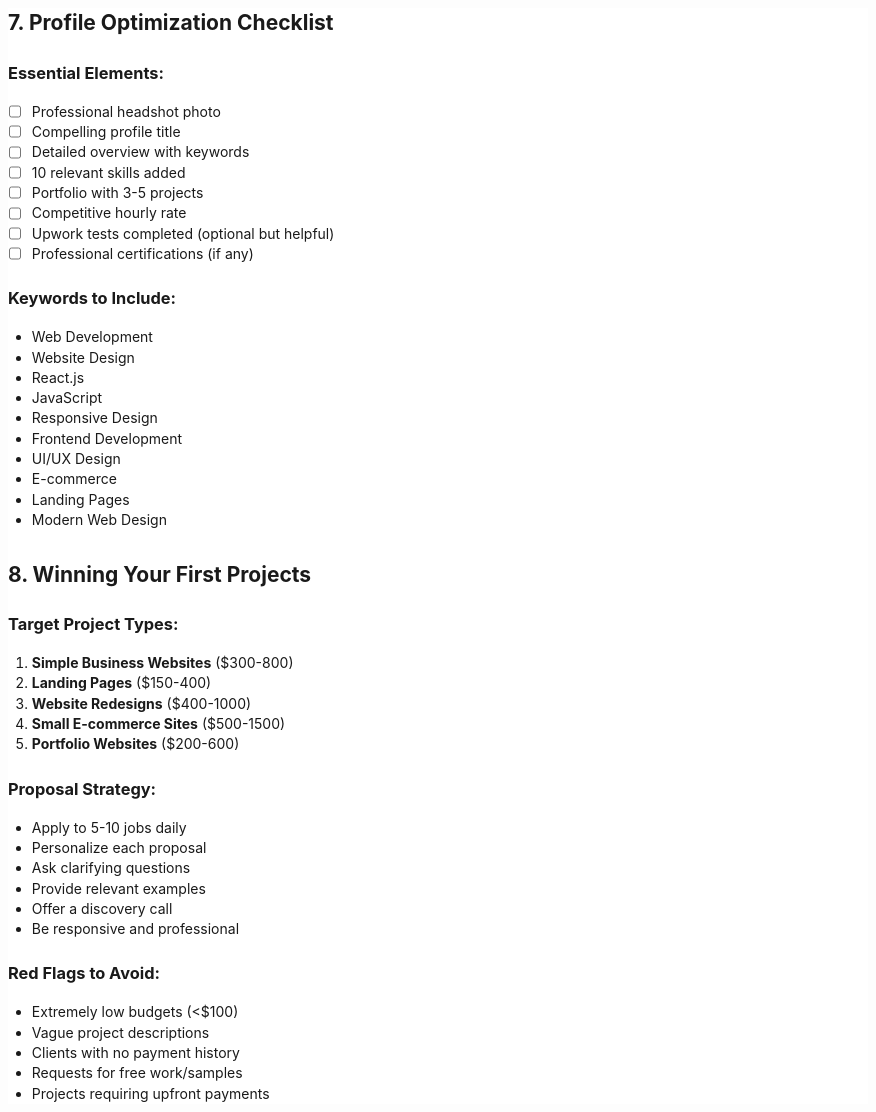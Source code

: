 ## 7. Profile Optimization Checklist

### Essential Elements:
- [ ] Professional headshot photo
- [ ] Compelling profile title
- [ ] Detailed overview with keywords
- [ ] 10 relevant skills added
- [ ] Portfolio with 3-5 projects
- [ ] Competitive hourly rate
- [ ] Upwork tests completed (optional but helpful)
- [ ] Professional certifications (if any)

### Keywords to Include:
- Web Development
- Website Design
- React.js
- JavaScript
- Responsive Design
- Frontend Development
- UI/UX Design
- E-commerce
- Landing Pages
- Modern Web Design

## 8. Winning Your First Projects

### Target Project Types:
1. **Simple Business Websites** ($300-800)
2. **Landing Pages** ($150-400)
3. **Website Redesigns** ($400-1000)
4. **Small E-commerce Sites** ($500-1500)
5. **Portfolio Websites** ($200-600)

### Proposal Strategy:
- Apply to 5-10 jobs daily
- Personalize each proposal
- Ask clarifying questions
- Provide relevant examples
- Offer a discovery call
- Be responsive and professional

### Red Flags to Avoid:
- Extremely low budgets (<$100)
- Vague project descriptions
- Clients with no payment history
- Requests for free work/samples
- Projects requiring upfront payments
